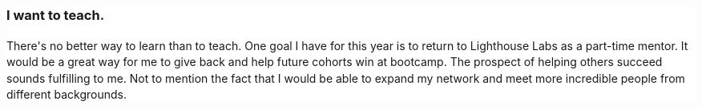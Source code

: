 ### I want to teach.

There's no better way to learn than to teach. One goal I have for this year is to return to Lighthouse Labs as a part-time mentor. It would be a great way for me to give back and help future cohorts win at bootcamp. The prospect of helping others succeed sounds fulfilling to me. Not to mention the fact that I would be able to expand my network and meet more incredible people from different backgrounds.
